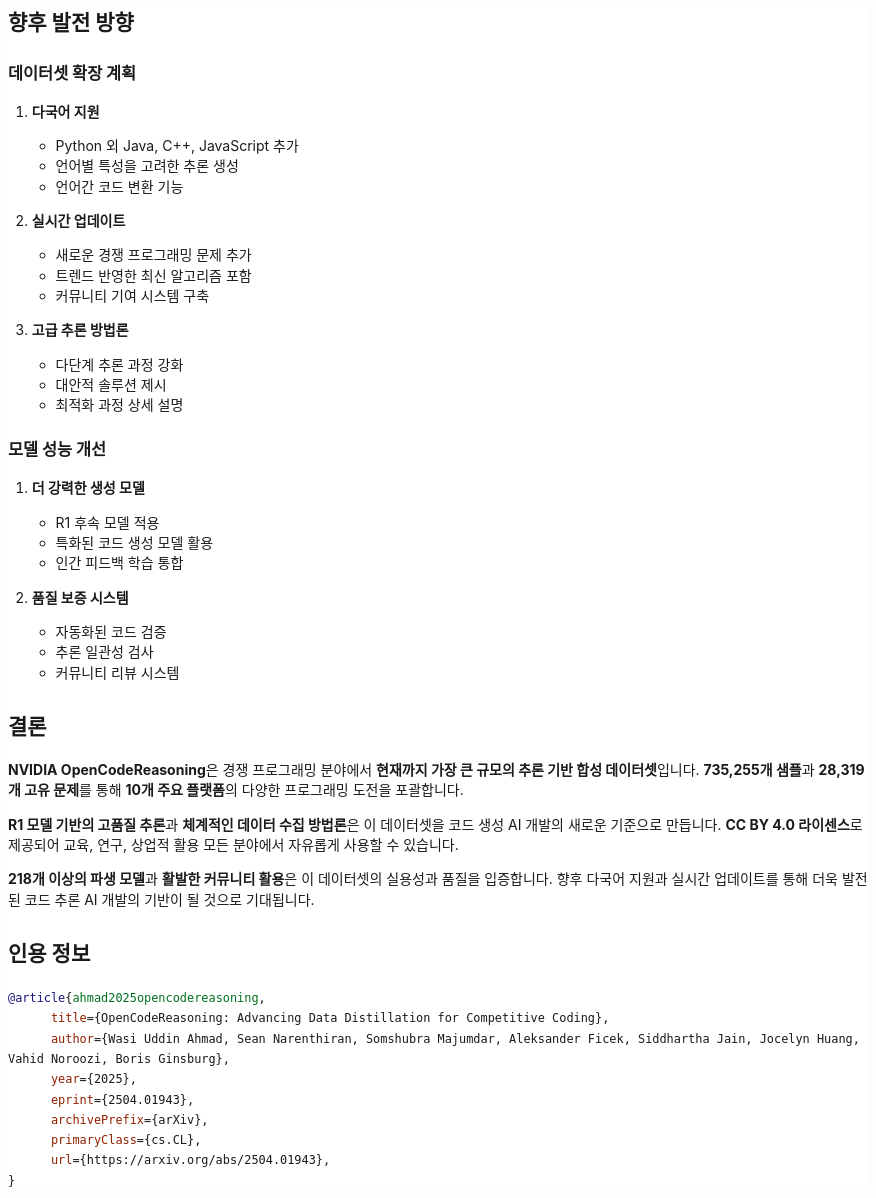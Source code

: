 ## 향후 발전 방향

### 데이터셋 확장 계획

1. **다국어 지원**
   - Python 외 Java, C++, JavaScript 추가
   - 언어별 특성을 고려한 추론 생성
   - 언어간 코드 변환 기능

2. **실시간 업데이트**
   - 새로운 경쟁 프로그래밍 문제 추가
   - 트렌드 반영한 최신 알고리즘 포함
   - 커뮤니티 기여 시스템 구축

3. **고급 추론 방법론**
   - 다단계 추론 과정 강화
   - 대안적 솔루션 제시
   - 최적화 과정 상세 설명

### 모델 성능 개선

1. **더 강력한 생성 모델**
   - R1 후속 모델 적용
   - 특화된 코드 생성 모델 활용
   - 인간 피드백 학습 통합

2. **품질 보증 시스템**
   - 자동화된 코드 검증
   - 추론 일관성 검사
   - 커뮤니티 리뷰 시스템

## 결론

**NVIDIA OpenCodeReasoning**은 경쟁 프로그래밍 분야에서 **현재까지 가장 큰 규모의 추론 기반 합성 데이터셋**입니다. **735,255개 샘플**과 **28,319개 고유 문제**를 통해 **10개 주요 플랫폼**의 다양한 프로그래밍 도전을 포괄합니다.

**R1 모델 기반의 고품질 추론**과 **체계적인 데이터 수집 방법론**은 이 데이터셋을 코드 생성 AI 개발의 새로운 기준으로 만듭니다. **CC BY 4.0 라이센스**로 제공되어 교육, 연구, 상업적 활용 모든 분야에서 자유롭게 사용할 수 있습니다.

**218개 이상의 파생 모델**과 **활발한 커뮤니티 활용**은 이 데이터셋의 실용성과 품질을 입증합니다. 향후 다국어 지원과 실시간 업데이트를 통해 더욱 발전된 코드 추론 AI 개발의 기반이 될 것으로 기대됩니다.

## 인용 정보

```bibtex
@article{ahmad2025opencodereasoning,
      title={OpenCodeReasoning: Advancing Data Distillation for Competitive Coding}, 
      author={Wasi Uddin Ahmad, Sean Narenthiran, Somshubra Majumdar, Aleksander Ficek, Siddhartha Jain, Jocelyn Huang, Vahid Noroozi, Boris Ginsburg},
      year={2025},
      eprint={2504.01943},
      archivePrefix={arXiv},
      primaryClass={cs.CL},
      url={https://arxiv.org/abs/2504.01943}, 
}
```
